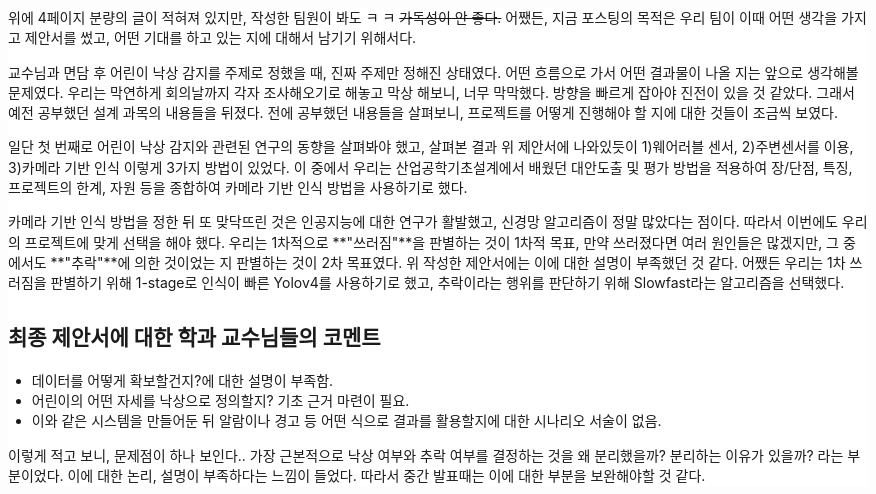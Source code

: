  위에 4페이지 분량의 글이 적혀져 있지만, 작성한 팀원이 봐도 ㅋ ㅋ ~~가독성이 안 좋다.~~ 어쨌든, 지금 포스팅의 목적은 우리 팀이 이때 어떤 생각을 가지고 제안서를 썼고, 어떤 기대를 하고 있는 지에 대해서 남기기 위해서다. 

 교수님과 면담 후 어린이 낙상 감지를 주제로 정했을 때, 진짜 주제만 정해진 상태였다. 어떤 흐름으로 가서 어떤 결과물이 나올 지는 앞으로 생각해볼 문제였다. 우리는 막연하게 회의날까지 각자 조사해오기로 해놓고 막상 해보니, 너무 막막했다. 방향을 빠르게 잡아야 진전이 있을 것 같았다. 그래서 예전 공부했던 설계 과목의 내용들을 뒤졌다. 전에 공부했던 내용들을 살펴보니, 프로젝트를 어떻게 진행해야 할 지에 대한 것들이 조금씩 보였다.
 
 일단 첫 번째로 어린이 낙상 감지와 관련된 연구의 동향을 살펴봐야 했고, 살펴본 결과 위 제안서에 나와있듯이 1)웨어러블 센서, 2)주변센서를 이용, 3)카메라 기반 인식 이렇게 3가지 방법이 있었다. 이 중에서 우리는 산업공학기초설계에서 배웠던 대안도출 및 평가 방법을 적용하여 장/단점, 특징, 프로젝트의 한계, 자원 등을 종합하여 카메라 기반 인식 방법을 사용하기로 했다.

 카메라 기반 인식 방법을 정한 뒤 또 맞닥뜨린 것은 인공지능에 대한 연구가 활발했고, 신경망 알고리즘이 정말 많았다는 점이다. 따라서 이번에도 우리의 프로젝트에 맞게 선택을 해야 했다. 우리는 1차적으로 **"쓰러짐"**을 판별하는 것이 1차적 목표, 만약 쓰러졌다면 여러 원인들은 많겠지만, 그 중에서도 **"추락"**에 의한 것이었는 지 판별하는 것이 2차 목표였다. 위 작성한 제안서에는 이에 대한 설명이 부족했던 것 같다. 어쨌든 우리는 1차 쓰러짐을 판별하기 위해 1-stage로 인식이 빠른 Yolov4를 사용하기로 했고, 추락이라는 행위를 판단하기 위해 Slowfast라는 알고리즘을 선택했다. 
 
 
## 최종 제안서에 대한 학과 교수님들의 코멘트

* 데이터를 어떻게 확보할건지?에 대한 설명이 부족함.
* 어린이의 어떤 자세를 낙상으로 정의할지? 기초 근거 마련이 필요.
* 이와 같은 시스템을 만들어둔 뒤 알람이나 경고 등 어떤 식으로 결과를 활용할지에 대한 시나리오 서술이 없음.

 이렇게 적고 보니, 문제점이 하나 보인다.. 가장 근본적으로 낙상 여부와 추락 여부를 결정하는 것을 왜 분리했을까? 분리하는 이유가 있을까? 라는 부분이었다. 이에 대한 논리, 설명이 부족하다는 느낌이 들었다. 따라서 중간 발표때는 이에 대한 부분을 보완해야할 것 같다.